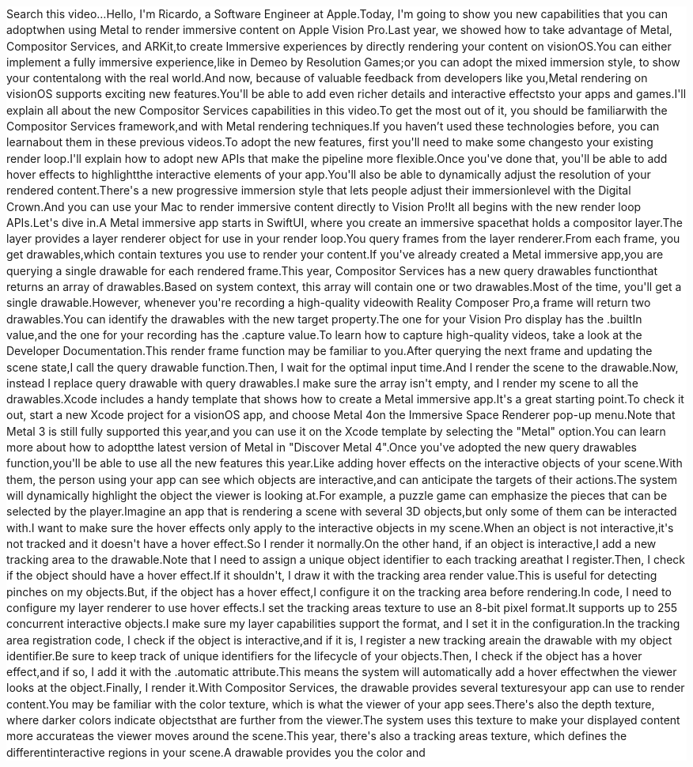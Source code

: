 Search this video…Hello, I'm Ricardo, a Software Engineer at Apple.Today, I'm going to show you new capabilities that you can adoptwhen using Metal to render immersive content on Apple Vision Pro.Last year, we showed how to take advantage of Metal, Compositor Services, and ARKit,to create Immersive experiences by directly rendering your content on visionOS.You can either implement a fully immersive experience,like in Demeo by Resolution Games;or you can adopt the mixed immersion style, to show your contentalong with the real world.And now, because of valuable feedback from developers like you,Metal rendering on visionOS supports exciting new features.You'll be able to add even richer details and interactive effectsto your apps and games.I'll explain all about the new Compositor Services capabilities in this video.To get the most out of it, you should be familiarwith the Compositor Services framework,and with Metal rendering techniques.If you haven’t used these technologies before, you can learnabout them in these previous videos.To adopt the new features, first you'll need to make some changesto your existing render loop.I'll explain how to adopt new APIs that make the pipeline more flexible.Once you've done that, you'll be able to add hover effects to highlightthe interactive elements of your app.You'll also be able to dynamically adjust the resolution of your rendered content.There's a new progressive immersion style that lets people adjust their immersionlevel with the Digital Crown.And you can use your Mac to render immersive content directly to Vision Pro!It all begins with the new render loop APIs.Let's dive in.A Metal immersive app starts in SwiftUI, where you create an immersive spacethat holds a compositor layer.The layer provides a layer renderer object for use in your render loop.You query frames from the layer renderer.From each frame, you get drawables,which contain textures you use to render your content.If you've already created a Metal immersive app,you are querying a single drawable for each rendered frame.This year, Compositor Services has a new query drawables functionthat returns an array of drawables.Based on system context, this array will contain one or two drawables.Most of the time, you'll get a single drawable.However, whenever you're recording a high-quality videowith Reality Composer Pro,a frame will return two drawables.You can identify the drawables with the new target property.The one for your Vision Pro display has the .builtIn value,and the one for your recording has the .capture value.To learn how to capture high-quality videos, take a look at the Developer Documentation.This render frame function may be familiar to you.After querying the next frame and updating the scene state,I call the query drawable function.Then, I wait for the optimal input time.And I render the scene to the drawable.Now, instead I replace query drawable with query drawables.I make sure the array isn't empty, and I render my scene to all the drawables.Xcode includes a handy template that shows how to create a Metal immersive app.It's a great starting point.To check it out, start a new Xcode project for a visionOS app, and choose Metal 4on the Immersive Space Renderer pop-up menu.Note that Metal 3 is still fully supported this year,and you can use it on the Xcode template by selecting the "Metal" option.You can learn more about how to adoptthe latest version of Metal in "Discover Metal 4".Once you've adopted the new query drawables function,you'll be able to use all the new features this year.Like adding hover effects on the interactive objects of your scene.With them, the person using your app can see which objects are interactive,and can anticipate the targets of their actions.The system will dynamically highlight the object the viewer is looking at.For example, a puzzle game can emphasize the pieces that can be selected by the player.Imagine an app that is rendering a scene with several 3D objects,but only some of them can be interacted with.I want to make sure the hover effects only apply to the interactive objects in my scene.When an object is not interactive,it's not tracked and it doesn't have a hover effect.So I render it normally.On the other hand, if an object is interactive,I add a new tracking area to the drawable.Note that I need to assign a unique object identifier to each tracking areathat I register.Then, I check if the object should have a hover effect.If it shouldn't, I draw it with the tracking area render value.This is useful for detecting pinches on my objects.But, if the object has a hover effect,I configure it on the tracking area before rendering.In code, I need to configure my layer renderer to use hover effects.I set the tracking areas texture to use an 8-bit pixel format.It supports up to 255 concurrent interactive objects.I make sure my layer capabilities support the format, and I set it in the configuration.In the tracking area registration code, I check if the object is interactive,and if it is, I register a new tracking areain the drawable with my object identifier.Be sure to keep track of unique identifiers for the lifecycle of your objects.Then, I check if the object has a hover effect,and if so, I add it with the .automatic attribute.This means the system will automatically add a hover effectwhen the viewer looks at the object.Finally, I render it.With Compositor Services, the drawable provides several texturesyour app can use to render content.You may be familiar with the color texture, which is what the viewer of your app sees.There's also the depth texture, where darker colors indicate objectsthat are further from the viewer.The system uses this texture to make your displayed content more accurateas the viewer moves around the scene.This year, there's also a tracking areas texture, which defines the differentinteractive regions in your scene.A drawable provides you the color and